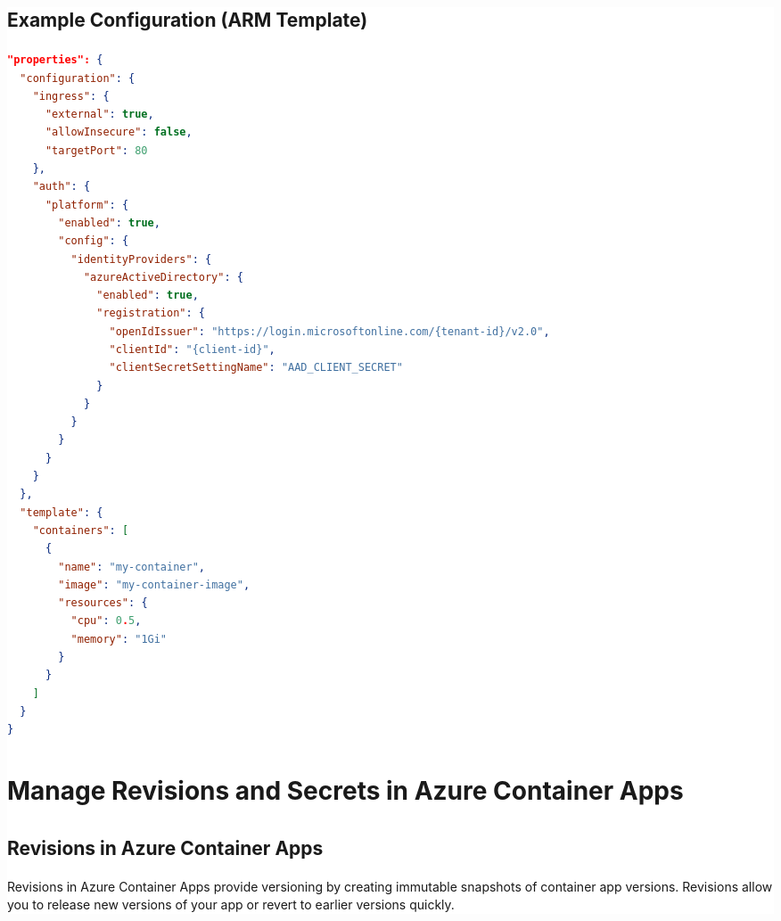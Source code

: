 ## Example Configuration (ARM Template)
```json
"properties": {
  "configuration": {
    "ingress": {
      "external": true,
      "allowInsecure": false,
      "targetPort": 80
    },
    "auth": {
      "platform": {
        "enabled": true,
        "config": {
          "identityProviders": {
            "azureActiveDirectory": {
              "enabled": true,
              "registration": {
                "openIdIssuer": "https://login.microsoftonline.com/{tenant-id}/v2.0",
                "clientId": "{client-id}",
                "clientSecretSettingName": "AAD_CLIENT_SECRET"
              }
            }
          }
        }
      }
    }
  },
  "template": {
    "containers": [
      {
        "name": "my-container",
        "image": "my-container-image",
        "resources": {
          "cpu": 0.5,
          "memory": "1Gi"
        }
      }
    ]
  }
}
```

# Manage Revisions and Secrets in Azure Container Apps

## Revisions in Azure Container Apps
Revisions in Azure Container Apps provide versioning by creating immutable snapshots of container app versions. Revisions allow you to release new versions of your app or revert to earlier versions quickly.
